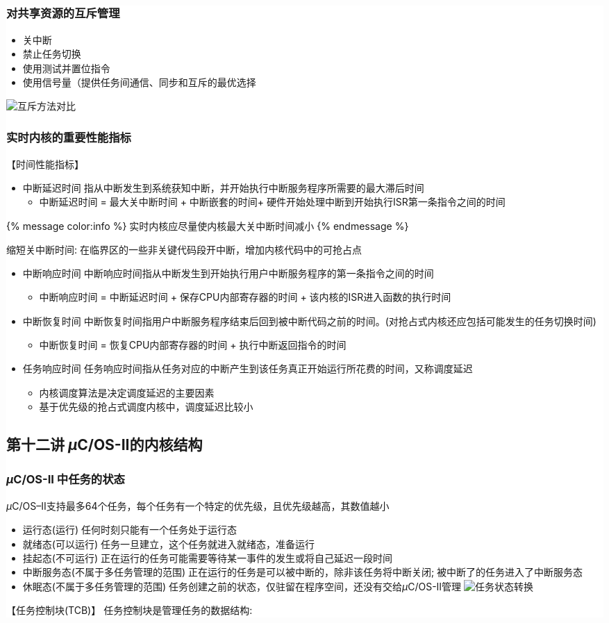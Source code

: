 ### 对共享资源的互斥管理
+ 关中断
+ 禁止任务切换
+ 使用测试并置位指令
+ 使用信号量（提供任务间通信、同步和互斥的最优选择
<img src="https://lzhms.oss-cn-hangzhou.aliyuncs.com/images/blog/xdu/collaboration/20240823230252.png" alt="互斥方法对比" width="50%"/>

### 实时内核的重要性能指标
【时间性能指标】
+ 中断延迟时间
	指从中断发生到系统获知中断，并开始执行中断服务程序所需要的最大滞后时间
	+ 中断延迟时间 = 最大关中断时间 + 中断嵌套的时间+ 硬件开始处理中断到开始执行ISR第一条指令之间的时间

{% message color:info %}
实时内核应尽量使内核最大关中断时间减小
{% endmessage %}

缩短关中断时间: 在临界区的一些非关键代码段开中断，增加内核代码中的可抢占点

+ 中断响应时间
	中断响应时间指从中断发生到开始执行用户中断服务程序的第一条指令之间的时间
	+ 中断响应时间 = 中断延迟时间 + 保存CPU内部寄存器的时间 + 该内核的ISR进入函数的执行时间

+ 中断恢复时间
	中断恢复时间指用户中断服务程序结束后回到被中断代码之前的时间。(对抢占式内核还应包括可能发生的任务切换时间)
	+ 中断恢复时间 = 恢复CPU内部寄存器的时间 + 执行中断返回指令的时间

+ 任务响应时间
	任务响应时间指从任务对应的中断产生到该任务真正开始运行所花费的时间，又称调度延迟
	+ 内核调度算法是决定调度延迟的主要因素
	+ 基于优先级的抢占式调度内核中，调度延迟比较小

## 第十二讲 $\mu$C/OS-II的内核结构
### $\mu$C/OS-II 中任务的状态
$\mu$C/OS–II支持最多64个任务，每个任务有一个特定的优先级，且优先级越高，其数值越小

+ 运行态(运行)
	任何时刻只能有一个任务处于运行态
+ 就绪态(可以运行)
	任务一旦建立，这个任务就进入就绪态，准备运行
+ 挂起态(不可运行)
	正在运行的任务可能需要等待某一事件的发生或将自己延迟一段时间
+ 中断服务态(不属于多任务管理的范围)
	正在运行的任务是可以被中断的，除非该任务将中断关闭; 被中断了的任务进入了中断服务态
+ 休眠态(不属于多任务管理的范围)
	任务创建之前的状态，仅驻留在程序空间，还没有交给$\mu$C/OS-II管理
	<img src="https://lzhms.oss-cn-hangzhou.aliyuncs.com/images/blog/xdu/collaboration/20240823230312.png" alt="任务状态转换" width="50%"/>

【任务控制块(TCB)】
任务控制块是管理任务的数据结构:
